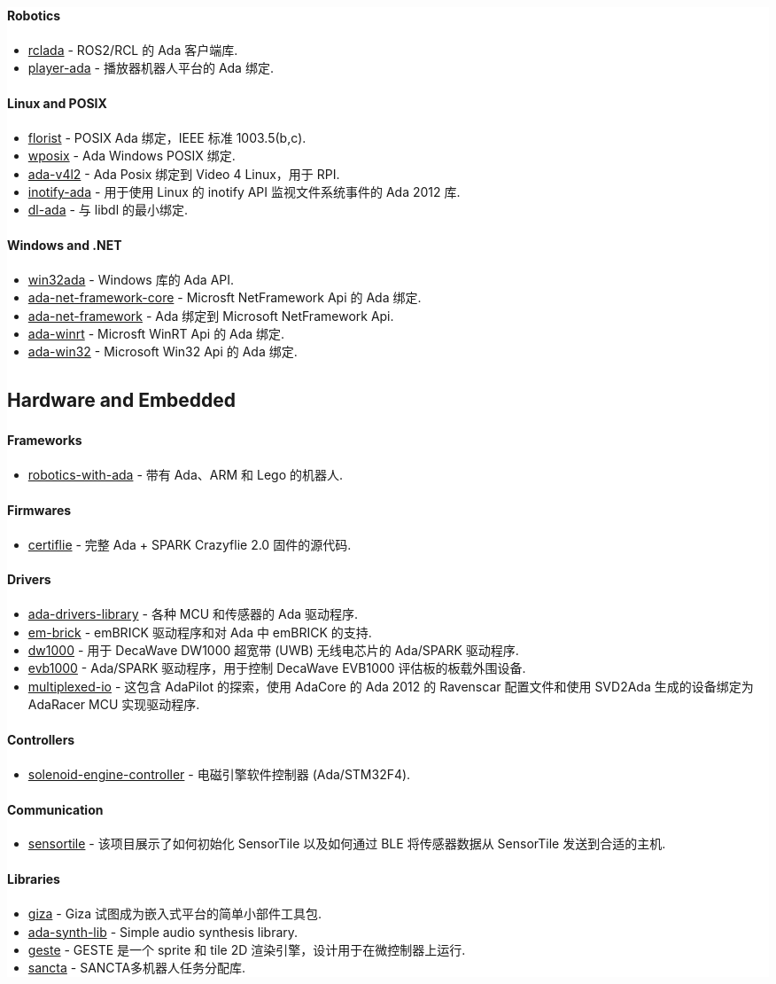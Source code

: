 #### Robotics
- [rclada](https://github.com/ada-ros/rclada) - ROS2/RCL 的 Ada 客户端库.
- [player-ada](https://github.com/mosteo/player-ada) - 播放器机器人平台的 Ada 绑定.

#### Linux and POSIX
- [florist](https://www.cs.fsu.edu/~baker/florist.html) - POSIX Ada 绑定，IEEE 标准 1003.5(b,c).
- [wposix](https://github.com/AdaCore/wposix) - Ada Windows POSIX 绑定.
- [ada-v4l2](https://github.com/frett27/AdaV4L2) - Ada Posix 绑定到 Video 4 Linux，用于 RPI.
- [inotify-ada](https://github.com/onox/inotify-ada) - 用于使用 Linux 的 inotify API 监视文件系统事件的 Ada 2012 库.
- [dl-ada](https://github.com/mosteo/dl-ada) - 与 libdl 的最小绑定.

#### Windows and .NET
- [win32ada](https://github.com/AdaCore/win32ada) - Windows 库的 Ada API.
- [ada-net-framework-core](https://github.com/Alex-Gamper/Ada-NetFrameworkCore) - Microsft NetFramework Api 的 Ada 绑定.
- [ada-net-framework](https://github.com/Alex-Gamper/Ada-NetFramework) - Ada 绑定到 Microsoft NetFramework Api.
- [ada-winrt](https://github.com/Alex-Gamper/Ada-WinRT) - Microsft WinRT Api 的 Ada 绑定.
- [ada-win32](https://github.com/Alex-Gamper/Ada-Win32) - Microsoft Win32 Api 的 Ada 绑定.

## Hardware and Embedded

#### Frameworks
- [robotics-with-ada](https://github.com/AdaCore/Robotics_with_Ada) - 带有 Ada、ARM 和 Lego 的机器人.

#### Firmwares
- [certiflie](https://github.com/AdaCore/Certyflie) - 完整 Ada + SPARK Crazyflie 2.0 固件的源代码.

#### Drivers
- [ada-drivers-library](https://github.com/AdaCore/Ada_Drivers_Library) - 各种 MCU 和传感器的 Ada 驱动程序.
- [em-brick](https://github.com/it-cosmos/emBRICK) - emBRICK 驱动程序和对 Ada 中 emBRICK 的支持.
- [dw1000](https://github.com/damaki/DW1000) - 用于 DecaWave DW1000 超宽带 (UWB) 无线电芯片的 Ada/SPARK 驱动程序.
- [evb1000](https://github.com/damaki/EVB1000) - Ada/SPARK 驱动程序，用于控制 DecaWave EVB1000 评估板的板载外围设备.
- [multiplexed-io](https://github.com/simonjwright/multiplexed-io) - 这包含 AdaPilot 的探索，使用 AdaCore 的 Ada 2012 的 Ravenscar 配置文件和使用 SVD2Ada 生成的设备绑定为 AdaRacer MCU 实现驱动程序.

#### Controllers
- [solenoid-engine-controller](https://github.com/Fabien-Chouteau/solenoid-engine-controller) - 电磁引擎软件控制器 (Ada/STM32F4).

#### Communication
- [sensortile](https://github.com/morbos/STM32/tree/master/L/L476/sensortile) - 该项目展示了如何初始化 SensorTile 以及如何通过 BLE 将传感器数据从 SensorTile 发送到合适的主机.

#### Libraries
- [giza](https://github.com/Fabien-Chouteau/Giza) - Giza 试图成为嵌入式平台的简单小部件工具包.
- [ada-synth-lib](https://github.com/raph-amiard/ada-synth-lib) - Simple audio synthesis library.
- [geste](https://github.com/Fabien-Chouteau/GESTE) - GESTE 是一个 sprite 和 tile 2D 渲染引擎，设计用于在微控制器上运行.
- [sancta](https://github.com/mosteo/sancta) - SANCTA多机器人任务分配库.
